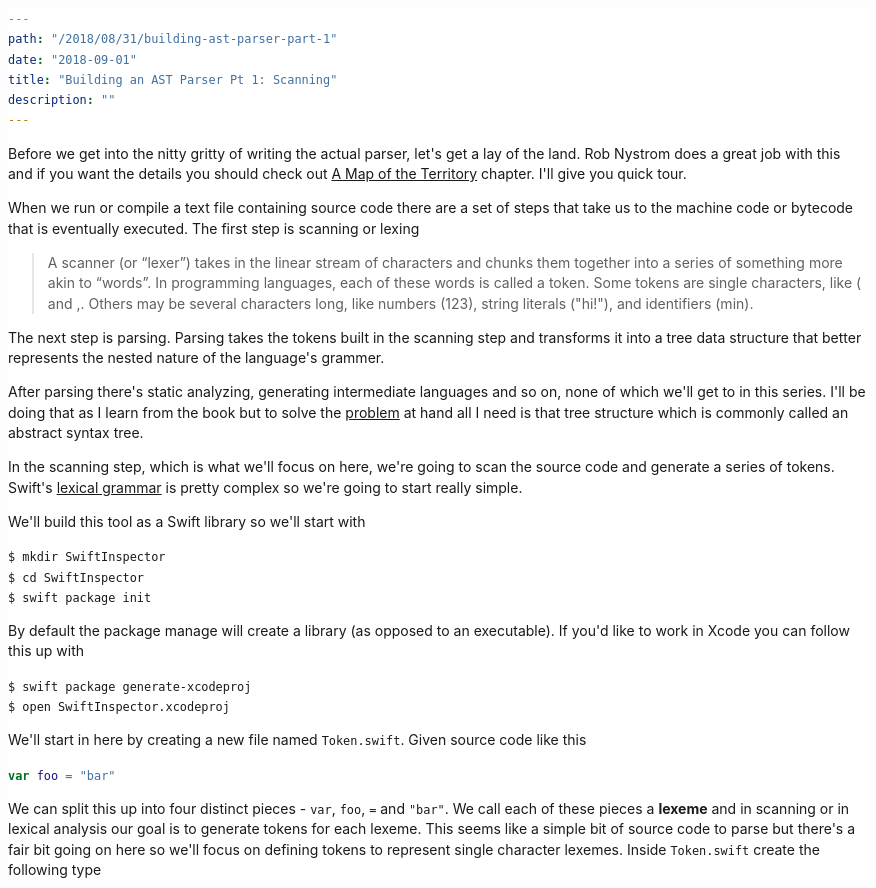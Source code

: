 ```yaml
---
path: "/2018/08/31/building-ast-parser-part-1"
date: "2018-09-01"
title: "Building an AST Parser Pt 1: Scanning"
description: ""
---
```


Before we get into the nitty gritty of writing the actual parser, let's get a lay of the land. Rob Nystrom does a great job with this and if you want the details you should check out [A Map of the Territory](https://www.craftinginterpreters.com/a-map-of-the-territory.html) chapter. I'll give you quick tour.

When we run or compile a text file containing source code there are a set of steps that take us to the machine code or bytecode that is eventually executed. The first step is scanning or lexing

> A scanner (or “lexer”) takes in the linear stream of characters and chunks them together into a series of something more akin to “words”. In programming languages, each of these words is called a token. Some tokens are single characters, like ( and ,. Others may be several characters long, like numbers (123), string literals ("hi!"), and identifiers (min).

The next step is parsing. Parsing takes the tokens built in the scanning step and transforms it into a tree data structure that better represents the nested nature of the language's grammer. 

After parsing there's static analyzing, generating intermediate languages and so on, none of which we'll get to in this series. I'll be doing that as I learn from the book but to solve the [problem](http://www.pasanpremaratne.com/2018/08/31/improving-code-challenges) at hand all I need is that tree structure which is commonly called an abstract syntax tree.

In the scanning step, which is what we'll focus on here, we're going to scan the source code and generate a series of tokens. Swift's [lexical grammar](https://developer.apple.com/library/ios/documentation/Swift/Conceptual/Swift_Programming_Language/LexicalStructure.html) is pretty complex so we're going to start really simple.

We'll build this tool as a Swift library so we'll start with

```bash
$ mkdir SwiftInspector
$ cd SwiftInspector
$ swift package init
```

By default the package manage will create a library (as opposed to an executable). If you'd like to work in Xcode you can follow this up with

```bash
$ swift package generate-xcodeproj
$ open SwiftInspector.xcodeproj
```

We'll start in here by creating a new file named `Token.swift`. Given source code like this

```swift
var foo = "bar"
```

We can split this up into four distinct pieces - `var`, `foo`, `=` and `"bar"`. We call each of these pieces a **lexeme** and in scanning or in lexical analysis our goal is to generate tokens for each lexeme. This seems like a simple bit of source code to parse but there's a fair bit going on here so we'll focus on defining tokens to represent single character lexemes. Inside `Token.swift` create the following type
